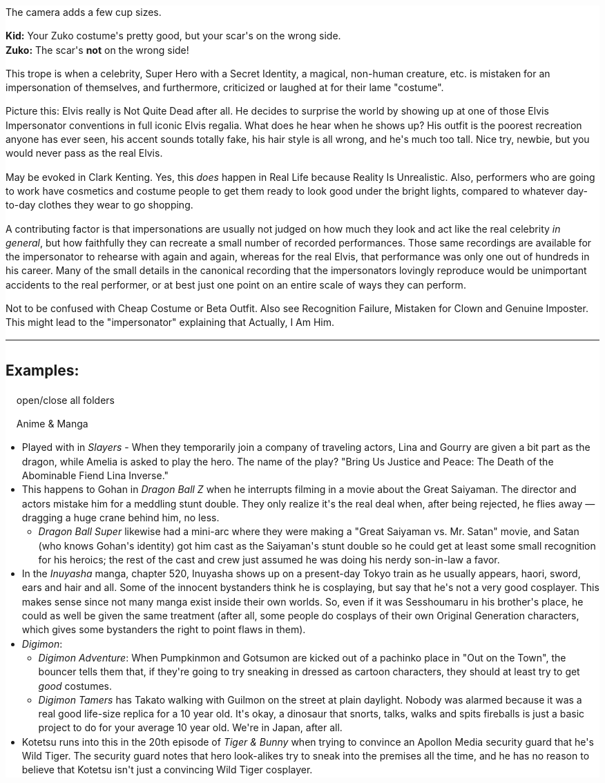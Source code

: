 The camera adds a few cup sizes.

**Kid:** Your Zuko costume's pretty good, but your scar's on the wrong side.  
**Zuko:** The scar's **not** on the wrong side!

This trope is when a celebrity, Super Hero with a Secret Identity, a magical, non-human creature, etc. is mistaken for an impersonation of themselves, and furthermore, criticized or laughed at for their lame "costume".

Picture this: Elvis really is Not Quite Dead after all. He decides to surprise the world by showing up at one of those Elvis Impersonator conventions in full iconic Elvis regalia. What does he hear when he shows up? His outfit is the poorest recreation anyone has ever seen, his accent sounds totally fake, his hair style is all wrong, and he's much too tall. Nice try, newbie, but you would never pass as the real Elvis.

May be evoked in Clark Kenting. Yes, this _does_ happen in Real Life because Reality Is Unrealistic. Also, performers who are going to work have cosmetics and costume people to get them ready to look good under the bright lights, compared to whatever day-to-day clothes they wear to go shopping.

A contributing factor is that impersonations are usually not judged on how much they look and act like the real celebrity _in general_, but how faithfully they can recreate a small number of recorded performances. Those same recordings are available for the impersonator to rehearse with again and again, whereas for the real Elvis, that performance was only one out of hundreds in his career. Many of the small details in the canonical recording that the impersonators lovingly reproduce would be unimportant accidents to the real performer, or at best just one point on an entire scale of ways they can perform.

Not to be confused with Cheap Costume or Beta Outfit. Also see Recognition Failure, Mistaken for Clown and Genuine Imposter. This might lead to the "impersonator" explaining that Actually, I Am Him.

___

## Examples:

    open/close all folders 

    Anime & Manga 

-   Played with in _Slayers_ - When they temporarily join a company of traveling actors, Lina and Gourry are given a bit part as the dragon, while Amelia is asked to play the hero. The name of the play? "Bring Us Justice and Peace: The Death of the Abominable Fiend Lina Inverse."
-   This happens to Gohan in _Dragon Ball Z_ when he interrupts filming in a movie about the Great Saiyaman. The director and actors mistake him for a meddling stunt double. They only realize it's the real deal when, after being rejected, he flies away — dragging a huge crane behind him, no less.
    -   _Dragon Ball Super_ likewise had a mini-arc where they were making a "Great Saiyaman vs. Mr. Satan" movie, and Satan (who knows Gohan's identity) got him cast as the Saiyaman's stunt double so he could get at least some small recognition for his heroics; the rest of the cast and crew just assumed he was doing his nerdy son-in-law a favor.
-   In the _Inuyasha_ manga, chapter 520, Inuyasha shows up on a present-day Tokyo train as he usually appears, haori, sword, ears and hair and all. Some of the innocent bystanders think he is cosplaying, but say that he's not a very good cosplayer. This makes sense since not many manga exist inside their own worlds. So, even if it was Sesshoumaru in his brother's place, he could as well be given the same treatment (after all, some people do cosplays of their own Original Generation characters, which gives some bystanders the right to point flaws in them).
-   _Digimon_:
    -   _Digimon Adventure_: When Pumpkinmon and Gotsumon are kicked out of a pachinko place in "Out on the Town", the bouncer tells them that, if they're going to try sneaking in dressed as cartoon characters, they should at least try to get _good_ costumes.
    -   _Digimon Tamers_ has Takato walking with Guilmon on the street at plain daylight. Nobody was alarmed because it was a real good life-size replica for a 10 year old. It's okay, a dinosaur that snorts, talks, walks and spits fireballs is just a basic project to do for your average 10 year old. We're in Japan, after all.
-   Kotetsu runs into this in the 20th episode of _Tiger & Bunny_ when trying to convince an Apollon Media security guard that he's Wild Tiger. The security guard notes that hero look-alikes try to sneak into the premises all the time, and he has no reason to believe that Kotetsu isn't just a convincing Wild Tiger cosplayer.